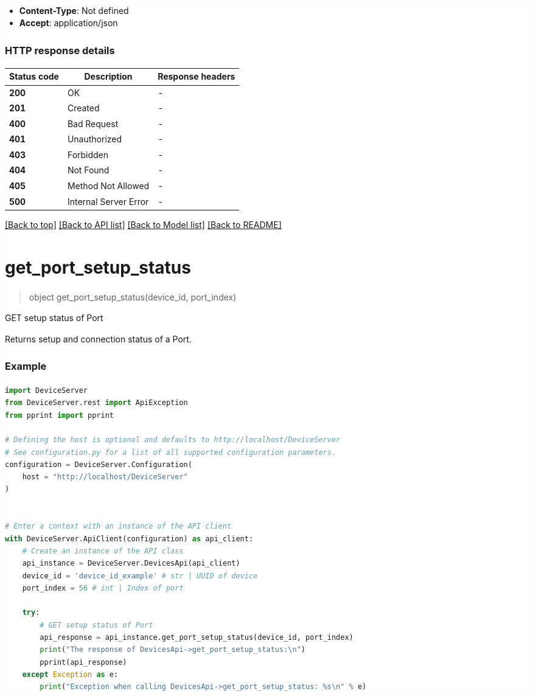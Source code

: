  - **Content-Type**: Not defined
 - **Accept**: application/json

### HTTP response details

| Status code | Description | Response headers |
|-------------|-------------|------------------|
**200** | OK |  -  |
**201** | Created |  -  |
**400** | Bad Request |  -  |
**401** | Unauthorized |  -  |
**403** | Forbidden |  -  |
**404** | Not Found |  -  |
**405** | Method Not Allowed |  -  |
**500** | Internal Server Error |  -  |

[[Back to top]](#) [[Back to API list]](../README.md#documentation-for-api-endpoints) [[Back to Model list]](../README.md#documentation-for-models) [[Back to README]](../README.md)

# **get_port_setup_status**
> object get_port_setup_status(device_id, port_index)

GET setup status of Port

Returns setup and connection status of a Port.

### Example


```python
import DeviceServer
from DeviceServer.rest import ApiException
from pprint import pprint

# Defining the host is optional and defaults to http://localhost/DeviceServer
# See configuration.py for a list of all supported configuration parameters.
configuration = DeviceServer.Configuration(
    host = "http://localhost/DeviceServer"
)


# Enter a context with an instance of the API client
with DeviceServer.ApiClient(configuration) as api_client:
    # Create an instance of the API class
    api_instance = DeviceServer.DevicesApi(api_client)
    device_id = 'device_id_example' # str | UUID of device
    port_index = 56 # int | Index of port

    try:
        # GET setup status of Port
        api_response = api_instance.get_port_setup_status(device_id, port_index)
        print("The response of DevicesApi->get_port_setup_status:\n")
        pprint(api_response)
    except Exception as e:
        print("Exception when calling DevicesApi->get_port_setup_status: %s\n" % e)
```
